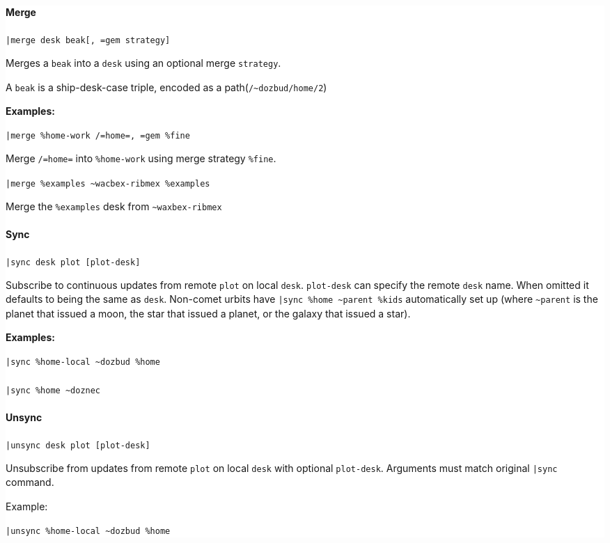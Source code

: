 #### Merge

```
|merge desk beak[, =gem strategy]
```

Merges a `beak` into a `desk` using an optional merge `strategy`.

A `beak` is a ship-desk-case triple, encoded as a
path(`/~dozbud/home/2`)

**Examples:**

```
|merge %home-work /=home=, =gem %fine
```

Merge `/=home=` into `%home-work` using merge strategy `%fine`.

```
|merge %examples ~wacbex-ribmex %examples
```

Merge the `%examples` desk from `~waxbex-ribmex`

#### Sync

```
|sync desk plot [plot-desk]
```

Subscribe to continuous updates from remote `plot` on local `desk`.
`plot-desk` can specify the remote `desk` name. When omitted it defaults
to being the same as `desk`. Non-comet urbits have
`|sync %home ~parent %kids` automatically set up (where `~parent` is the
planet that issued a moon, the star that issued a planet, or the galaxy
that issued a star).

**Examples:**

```
|sync %home-local ~dozbud %home

|sync %home ~doznec
```

#### Unsync

```
|unsync desk plot [plot-desk]
```

Unsubscribe from updates from remote `plot` on local `desk` with
optional `plot-desk`. Arguments must match original `|sync` command.

Example:

```
|unsync %home-local ~dozbud %home
```
